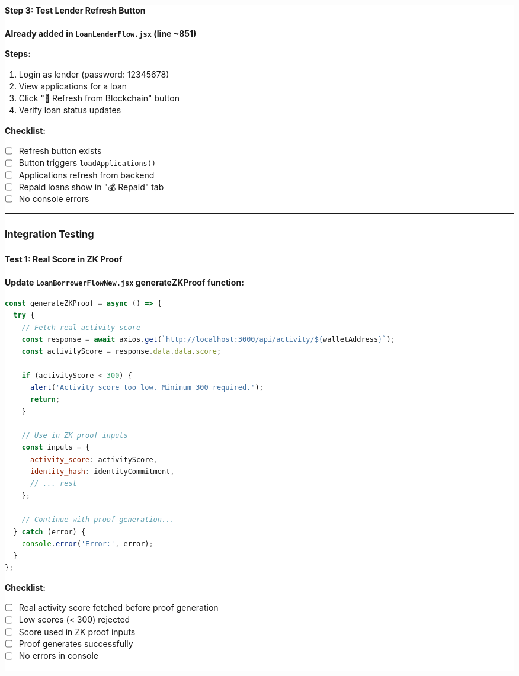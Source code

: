
#### Step 3: Test Lender Refresh Button

**Already added in `LoanLenderFlow.jsx` (line ~851)**

**Steps:**
1. Login as lender (password: 12345678)
2. View applications for a loan
3. Click "🔄 Refresh from Blockchain" button
4. Verify loan status updates

**Checklist:**
- [ ] Refresh button exists
- [ ] Button triggers `loadApplications()`
- [ ] Applications refresh from backend
- [ ] Repaid loans show in "💰 Repaid" tab
- [ ] No console errors

---

### Integration Testing

#### Test 1: Real Score in ZK Proof

**Update `LoanBorrowerFlowNew.jsx` generateZKProof function:**
```jsx
const generateZKProof = async () => {
  try {
    // Fetch real activity score
    const response = await axios.get(`http://localhost:3000/api/activity/${walletAddress}`);
    const activityScore = response.data.data.score;
    
    if (activityScore < 300) {
      alert('Activity score too low. Minimum 300 required.');
      return;
    }
    
    // Use in ZK proof inputs
    const inputs = {
      activity_score: activityScore,
      identity_hash: identityCommitment,
      // ... rest
    };
    
    // Continue with proof generation...
  } catch (error) {
    console.error('Error:', error);
  }
};
```

**Checklist:**
- [ ] Real activity score fetched before proof generation
- [ ] Low scores (< 300) rejected
- [ ] Score used in ZK proof inputs
- [ ] Proof generates successfully
- [ ] No errors in console

---